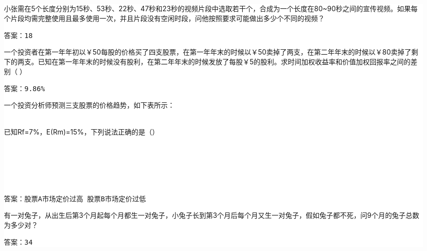 <div class="subject-content">
    <div class="subject-question">
        <div class="subject-question-wrap clearfix js-parent-content open">
            <div class="subject-question js-nc-pop-image">
            小张需在5个长度分别为15秒、53秒、22秒、47秒和23秒的视频片段中选取若干个，合成为一个长度在80~90秒之间的宣传视频。如果每个片段均需完整使用且最多使用一次，并且片段没有空闲时段，问他按照要求可能做出多少个不同的视频？
            </div>
    <label class="radio" id="checkbox">
        <pre>答案：18</pre>
    </label>
        </div>
    </div>
</div>
            
<div class="subject-content">
    <div class="subject-question">
        <div class="subject-question-wrap clearfix js-parent-content open">
            <div class="subject-question js-nc-pop-image">
            <p>  一个投资者在第一年年初以￥<span>50</span>每股的价格买了四支股票，在第一年年末的时候以￥<span>50</span>卖掉了两支，在第二年年末的时候以￥<span>80</span>卖掉了剩下的两支。已知在第一年年末的时候没有股利，在第二年年末的时候发放了每股￥<span>5</span>的股利。求时间加权收益率和价值加权回报率之间的差别（ ） </p>
            </div>
    <label class="radio" id="checkbox">
        <pre>答案：9.86%</pre>
    </label>
        </div>
    </div>
</div>
            
<div class="subject-content">
    <div class="subject-question">
        <div class="subject-question-wrap clearfix js-parent-content open">
            <div class="subject-question js-nc-pop-image">
            <div>  一个投资分析师预测三支股票的价格趋势，如下表所示： </div> <div>  <img alt="" src="https://uploadfiles.nowcoder.com/images/20190103/310337_1546503814671_63EB9372E027808E60C2E9CA869EAE6B"><br> </div> <div>  <p>   已知<span>Rf=7%，E(Rm)=15%</span>，下列说法正确的是（）  </p> <br> </div> <div>  <span>   <p>   <br>  </p> <br> </span>  </div>
            </div>
    <label class="radio" id="checkbox">
        <pre>答案：股票A市场定价过高 股票B市场定价过低</pre>
    </label>
        </div>
    </div>
</div>
            
<div class="subject-content">
    <div class="subject-question">
        <div class="subject-question-wrap clearfix js-parent-content open">
            <div class="subject-question js-nc-pop-image">
            有一对兔子，从出生后第3个月起每个月都生一对兔子，小兔子长到第3个月后每个月又生一对兔子，假如兔子都不死，问9个月的兔子总数为多少对？
            </div>
    <label class="radio" id="checkbox">
        <pre>答案：34</pre>
    </label>
        </div>
    </div>
</div>
            
